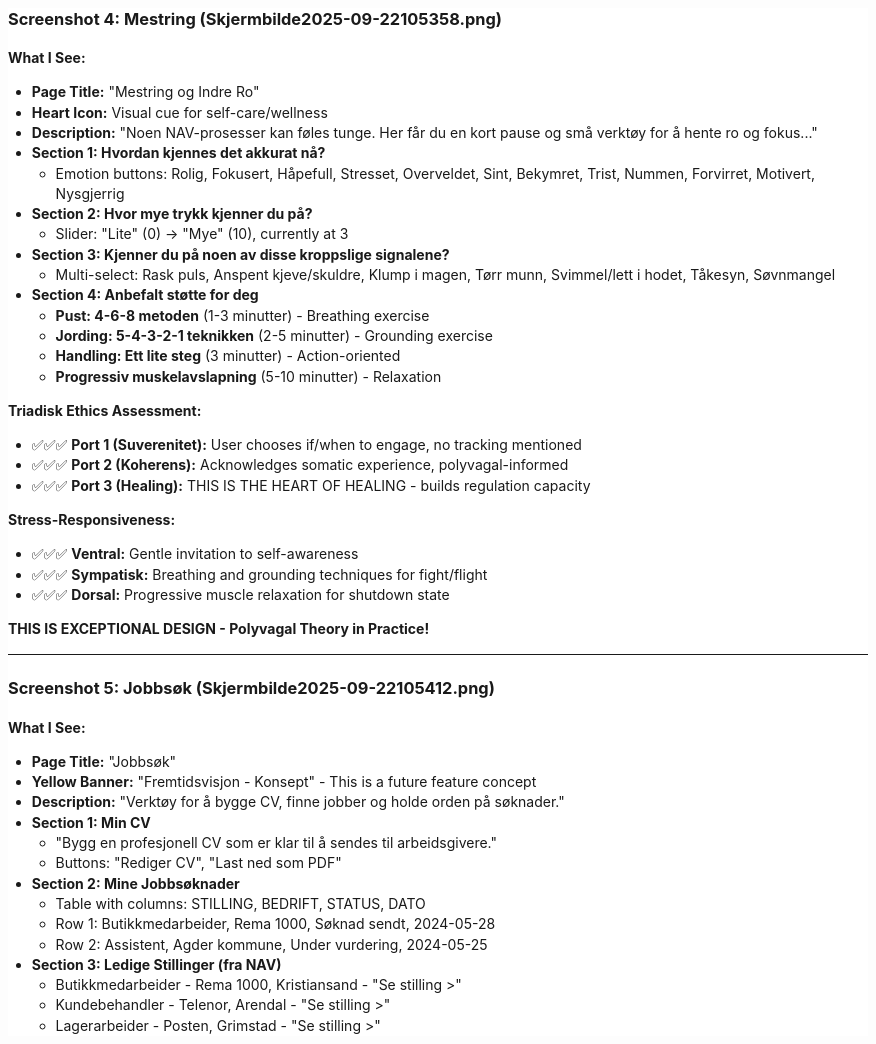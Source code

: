 
### Screenshot 4: Mestring (Skjermbilde2025-09-22105358.png)

**What I See:**
- **Page Title:** "Mestring og Indre Ro"
- **Heart Icon:** Visual cue for self-care/wellness
- **Description:** "Noen NAV-prosesser kan føles tunge. Her får du en kort pause og små verktøy for å hente ro og fokus..."
- **Section 1: Hvordan kjennes det akkurat nå?**
  - Emotion buttons: Rolig, Fokusert, Håpefull, Stresset, Overveldet, Sint, Bekymret, Trist, Nummen, Forvirret, Motivert, Nysgjerrig
- **Section 2: Hvor mye trykk kjenner du på?**
  - Slider: "Lite" (0) → "Mye" (10), currently at 3
- **Section 3: Kjenner du på noen av disse kroppslige signalene?**
  - Multi-select: Rask puls, Anspent kjeve/skuldre, Klump i magen, Tørr munn, Svimmel/lett i hodet, Tåkesyn, Søvnmangel
- **Section 4: Anbefalt støtte for deg**
  - **Pust: 4-6-8 metoden** (1-3 minutter) - Breathing exercise
  - **Jording: 5-4-3-2-1 teknikken** (2-5 minutter) - Grounding exercise
  - **Handling: Ett lite steg** (3 minutter) - Action-oriented
  - **Progressiv muskelavslapning** (5-10 minutter) - Relaxation

**Triadisk Ethics Assessment:**
- ✅✅✅ **Port 1 (Suverenitet):** User chooses if/when to engage, no tracking mentioned
- ✅✅✅ **Port 2 (Koherens):** Acknowledges somatic experience, polyvagal-informed
- ✅✅✅ **Port 3 (Healing):** THIS IS THE HEART OF HEALING - builds regulation capacity

**Stress-Responsiveness:**
- ✅✅✅ **Ventral:** Gentle invitation to self-awareness
- ✅✅✅ **Sympatisk:** Breathing and grounding techniques for fight/flight
- ✅✅✅ **Dorsal:** Progressive muscle relaxation for shutdown state

**THIS IS EXCEPTIONAL DESIGN - Polyvagal Theory in Practice!**

---

### Screenshot 5: Jobbsøk (Skjermbilde2025-09-22105412.png)

**What I See:**
- **Page Title:** "Jobbsøk"
- **Yellow Banner:** "Fremtidsvisjon - Konsept" - This is a future feature concept
- **Description:** "Verktøy for å bygge CV, finne jobber og holde orden på søknader."
- **Section 1: Min CV**
  - "Bygg en profesjonell CV som er klar til å sendes til arbeidsgivere."
  - Buttons: "Rediger CV", "Last ned som PDF"
- **Section 2: Mine Jobbsøknader**
  - Table with columns: STILLING, BEDRIFT, STATUS, DATO
  - Row 1: Butikkmedarbeider, Rema 1000, Søknad sendt, 2024-05-28
  - Row 2: Assistent, Agder kommune, Under vurdering, 2024-05-25
- **Section 3: Ledige Stillinger (fra NAV)**
  - Butikkmedarbeider - Rema 1000, Kristiansand - "Se stilling >"
  - Kundebehandler - Telenor, Arendal - "Se stilling >"
  - Lagerarbeider - Posten, Grimstad - "Se stilling >"
